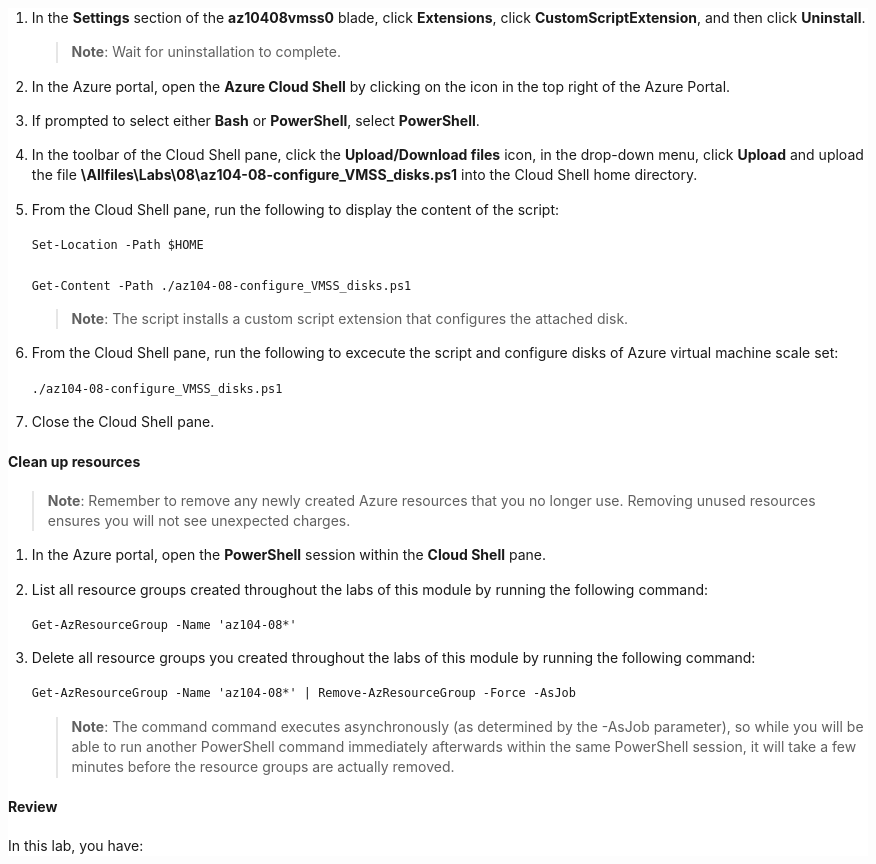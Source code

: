 1. In the **Settings** section of the **az10408vmss0** blade, click **Extensions**, click **CustomScriptExtension**, and then click **Uninstall**.

    >**Note**: Wait for uninstallation to complete.

1. In the Azure portal, open the **Azure Cloud Shell** by clicking on the icon in the top right of the Azure Portal.

1. If prompted to select either **Bash** or **PowerShell**, select **PowerShell**. 

1. In the toolbar of the Cloud Shell pane, click the **Upload/Download files** icon, in the drop-down menu, click **Upload** and upload the file **\\Allfiles\\Labs\\08\\az104-08-configure_VMSS_disks.ps1** into the Cloud Shell home directory.

1. From the Cloud Shell pane, run the following to display the content of the script:

   ```pwsh
   Set-Location -Path $HOME

   Get-Content -Path ./az104-08-configure_VMSS_disks.ps1
   ```

    >**Note**: The script installs a custom script extension that configures the attached disk.

1. From the Cloud Shell pane, run the following to excecute the script and configure disks of Azure virtual machine scale set:

   ```pwsh
   ./az104-08-configure_VMSS_disks.ps1
   ```

1. Close the Cloud Shell pane.

#### Clean up resources

   >**Note**: Remember to remove any newly created Azure resources that you no longer use. Removing unused resources ensures you will not see unexpected charges.

1. In the Azure portal, open the **PowerShell** session within the **Cloud Shell** pane.

1. List all resource groups created throughout the labs of this module by running the following command:

   ```pwsh
   Get-AzResourceGroup -Name 'az104-08*'
   ```

1. Delete all resource groups you created throughout the labs of this module by running the following command:

   ```pwsh
   Get-AzResourceGroup -Name 'az104-08*' | Remove-AzResourceGroup -Force -AsJob
   ```

    >**Note**: The command command executes asynchronously (as determined by the -AsJob parameter), so while you will be able to run another PowerShell command immediately afterwards within the same PowerShell session, it will take a few minutes before the resource groups are actually removed.

#### Review

In this lab, you have:
